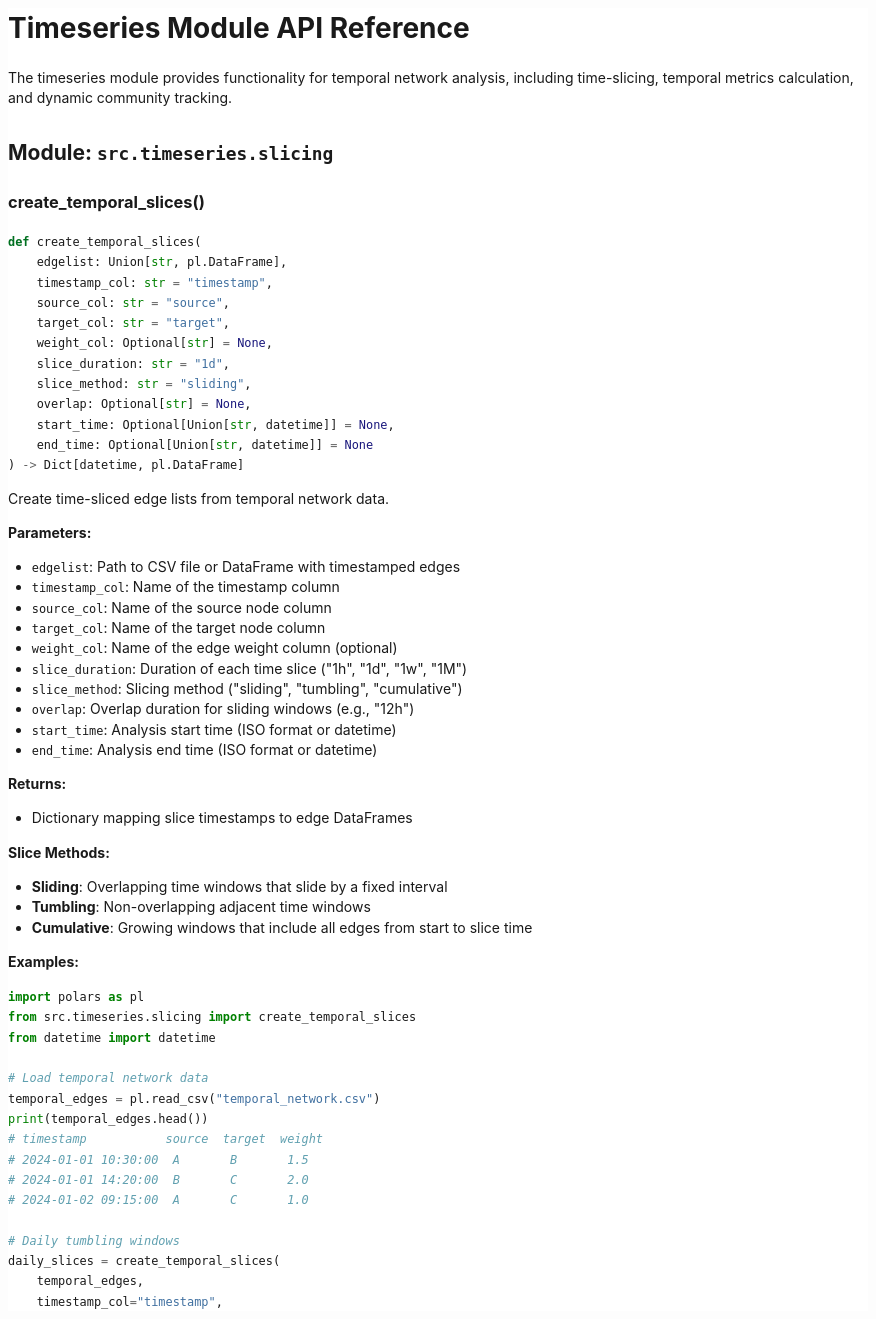 # Timeseries Module API Reference

The timeseries module provides functionality for temporal network analysis, including time-slicing, temporal metrics calculation, and dynamic community tracking.

## Module: `src.timeseries.slicing`

### create_temporal_slices()

```python
def create_temporal_slices(
    edgelist: Union[str, pl.DataFrame],
    timestamp_col: str = "timestamp",
    source_col: str = "source",
    target_col: str = "target",
    weight_col: Optional[str] = None,
    slice_duration: str = "1d",
    slice_method: str = "sliding",
    overlap: Optional[str] = None,
    start_time: Optional[Union[str, datetime]] = None,
    end_time: Optional[Union[str, datetime]] = None
) -> Dict[datetime, pl.DataFrame]
```

Create time-sliced edge lists from temporal network data.

**Parameters:**
- `edgelist`: Path to CSV file or DataFrame with timestamped edges
- `timestamp_col`: Name of the timestamp column
- `source_col`: Name of the source node column
- `target_col`: Name of the target node column  
- `weight_col`: Name of the edge weight column (optional)
- `slice_duration`: Duration of each time slice ("1h", "1d", "1w", "1M")
- `slice_method`: Slicing method ("sliding", "tumbling", "cumulative")
- `overlap`: Overlap duration for sliding windows (e.g., "12h")
- `start_time`: Analysis start time (ISO format or datetime)
- `end_time`: Analysis end time (ISO format or datetime)

**Returns:**
- Dictionary mapping slice timestamps to edge DataFrames

**Slice Methods:**
- **Sliding**: Overlapping time windows that slide by a fixed interval
- **Tumbling**: Non-overlapping adjacent time windows
- **Cumulative**: Growing windows that include all edges from start to slice time

**Examples:**

```python
import polars as pl
from src.timeseries.slicing import create_temporal_slices
from datetime import datetime

# Load temporal network data
temporal_edges = pl.read_csv("temporal_network.csv")
print(temporal_edges.head())
# timestamp           source  target  weight
# 2024-01-01 10:30:00  A       B       1.5
# 2024-01-01 14:20:00  B       C       2.0
# 2024-01-02 09:15:00  A       C       1.0

# Daily tumbling windows
daily_slices = create_temporal_slices(
    temporal_edges,
    timestamp_col="timestamp",
```